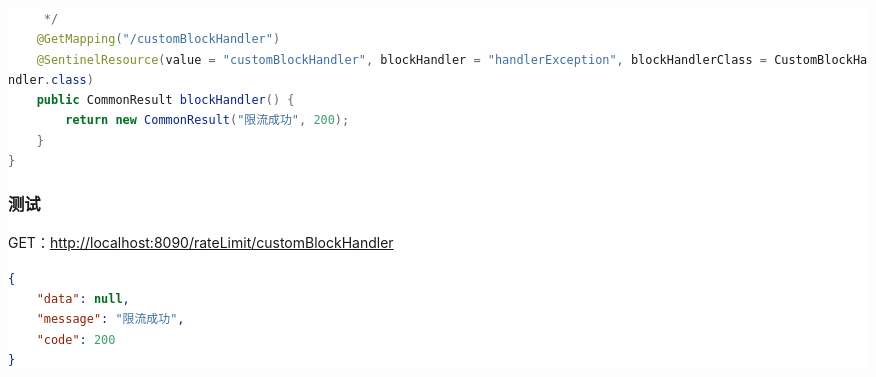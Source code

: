 ```java
     */
    @GetMapping("/customBlockHandler")
    @SentinelResource(value = "customBlockHandler", blockHandler = "handlerException", blockHandlerClass = CustomBlockHandler.class)
    public CommonResult blockHandler() {
        return new CommonResult("限流成功", 200);
    }
}
```

### 测试

GET：[http://localhost:8090/rateLimit/customBlockHandler]()

```json
{
    "data": null,
    "message": "限流成功",
    "code": 200
}
```

